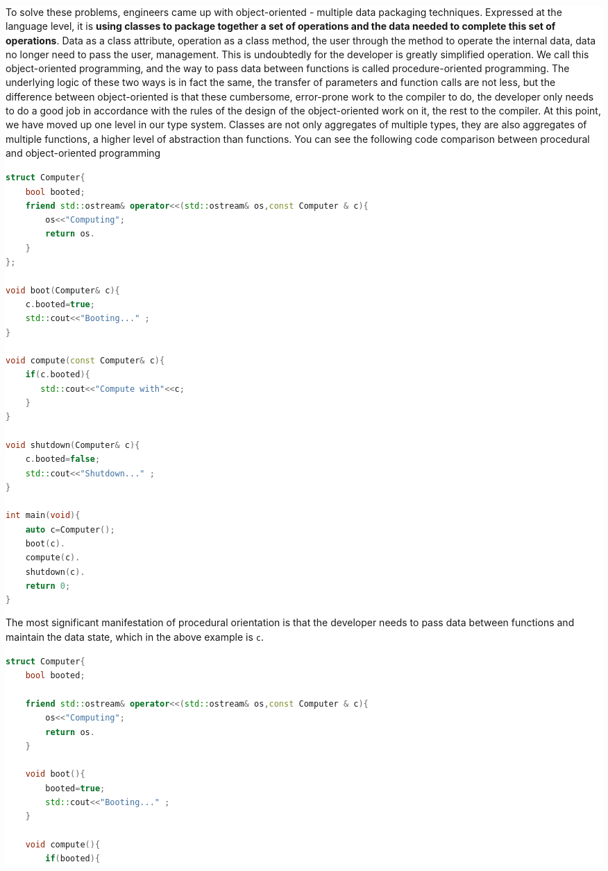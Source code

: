 To solve these problems, engineers came up with object-oriented - multiple data packaging techniques. Expressed at the language level, it is **using classes to package together a set of operations and the data needed to complete this set of operations**. Data as a class attribute, operation as a class method, the user through the method to operate the internal data, data no longer need to pass the user, management. This is undoubtedly for the developer is greatly simplified operation. We call this object-oriented programming, and the way to pass data between functions is called procedure-oriented programming. The underlying logic of these two ways is in fact the same, the transfer of parameters and function calls are not less, but the difference between object-oriented is that these cumbersome, error-prone work to the compiler to do, the developer only needs to do a good job in accordance with the rules of the design of the object-oriented work on it, the rest to the compiler. At this point, we have moved up one level in our type system. Classes are not only aggregates of multiple types, they are also aggregates of multiple functions, a higher level of abstraction than functions.
You can see the following code comparison between procedural and object-oriented programming
```cpp
struct Computer{
    bool booted;
    friend std::ostream& operator<<(std::ostream& os,const Computer & c){
        os<<"Computing";
        return os.
    }
};

void boot(Computer& c){
    c.booted=true;
    std::cout<<"Booting..." ;
}

void compute(const Computer& c){
    if(c.booted){
       std::cout<<"Compute with"<<c;
    }
}

void shutdown(Computer& c){
    c.booted=false;
    std::cout<<"Shutdown..." ;
}

int main(void){
    auto c=Computer();
    boot(c).
    compute(c).
    shutdown(c).
    return 0;  
}
```
The most significant manifestation of procedural orientation is that the developer needs to pass data between functions and maintain the data state, which in the above example is `c`.
```cpp
struct Computer{
    bool booted;
    
    friend std::ostream& operator<<(std::ostream& os,const Computer & c){
        os<<"Computing";
        return os.
    }

    void boot(){
        booted=true;
        std::cout<<"Booting..." ;
    }

    void compute(){
        if(booted){
```